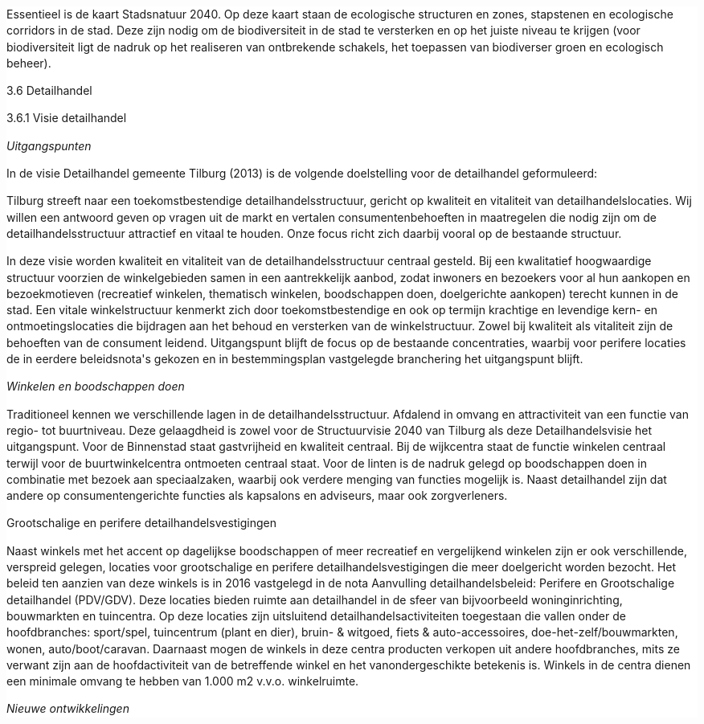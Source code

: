 Essentieel is de kaart Stadsnatuur 2040\. Op deze kaart staan de ecologische structuren en zones, stapstenen en ecologische corridors in de stad. Deze zijn nodig om de biodiversiteit in de stad te versterken en op het juiste niveau te krijgen (voor biodiversiteit ligt de nadruk op het realiseren van ontbrekende schakels, het toepassen van biodiverser groen en ecologisch beheer).

3\.6 Detailhandel

3\.6\.1 Visie detailhandel

*Uitgangspunten*

In de visie Detailhandel gemeente Tilburg (2013\) is de volgende doelstelling voor de detailhandel geformuleerd:

Tilburg streeft naar een toekomstbestendige detailhandelsstructuur, gericht op kwaliteit en vitaliteit van detailhandelslocaties. Wij willen een antwoord geven op vragen uit de markt en vertalen consumentenbehoeften in maatregelen die nodig zijn om de detailhandelsstructuur attractief en vitaal te houden. Onze focus richt zich daarbij vooral op de bestaande structuur.

In deze visie worden kwaliteit en vitaliteit van de detailhandelsstructuur centraal gesteld. Bij een kwalitatief hoogwaardige structuur voorzien de winkelgebieden samen in een aantrekkelijk aanbod, zodat inwoners en bezoekers voor al hun aankopen en bezoekmotieven (recreatief winkelen, thematisch winkelen, boodschappen doen, doelgerichte aankopen) terecht kunnen in de stad. Een vitale winkelstructuur kenmerkt zich door toekomstbestendige en ook op termijn krachtige en levendige kern\- en ontmoetingslocaties die bijdragen aan het behoud en versterken van de winkelstructuur. Zowel bij kwaliteit als vitaliteit zijn de behoeften van de consument leidend. Uitgangspunt blijft de focus op de bestaande concentraties, waarbij voor perifere locaties de in eerdere beleidsnota's gekozen en in bestemmingsplan vastgelegde branchering het uitgangspunt blijft.

*Winkelen en boodschappen doen*

Traditioneel kennen we verschillende lagen in de detailhandelsstructuur. Afdalend in omvang en attractiviteit van een functie van regio\- tot buurtniveau. Deze gelaagdheid is zowel voor de Structuurvisie 2040 van Tilburg als deze Detailhandelsvisie het uitgangspunt. Voor de Binnenstad staat gastvrijheid en kwaliteit centraal. Bij de wijkcentra staat de functie winkelen centraal terwijl voor de buurtwinkelcentra ontmoeten centraal staat. Voor de linten is de nadruk gelegd op boodschappen doen in combinatie met bezoek aan speciaalzaken, waarbij ook verdere menging van functies mogelijk is. Naast detailhandel zijn dat andere op consumentengerichte functies als kapsalons en adviseurs, maar ook zorgverleners.

Grootschalige en perifere detailhandelsvestigingen

Naast winkels met het accent op dagelijkse boodschappen of meer recreatief en vergelijkend winkelen zijn er ook verschillende, verspreid gelegen, locaties voor grootschalige en perifere detailhandelsvestigingen die meer doelgericht worden bezocht. Het beleid ten aanzien van deze winkels is in 2016 vastgelegd in de nota Aanvulling detailhandelsbeleid: Perifere en Grootschalige detailhandel (PDV/GDV). Deze locaties bieden ruimte aan detailhandel in de sfeer van bijvoorbeeld woninginrichting, bouwmarkten en tuincentra. Op deze locaties zijn uitsluitend detailhandelsactiviteiten toegestaan die vallen onder de hoofdbranches: sport/spel, tuincentrum (plant en dier), bruin\- \& witgoed, fiets \& auto\-accessoires, doe\-het\-zelf/bouwmarkten, wonen, auto/boot/caravan. Daarnaast mogen de winkels in deze centra producten verkopen uit andere hoofdbranches, mits ze verwant zijn aan de hoofdactiviteit van de betreffende winkel en het vanondergeschikte betekenis is. Winkels in de centra dienen een minimale omvang te hebben van 1\.000 m2 v.v.o. winkelruimte.

*Nieuwe ontwikkelingen*
